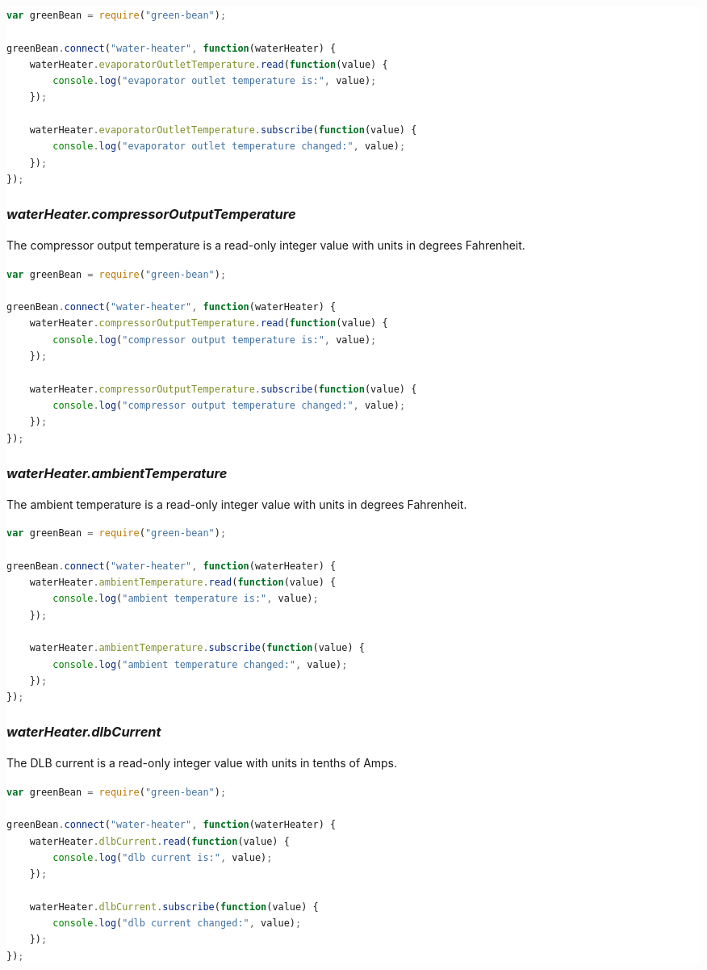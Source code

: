 ``` javascript
var greenBean = require("green-bean");

greenBean.connect("water-heater", function(waterHeater) {
    waterHeater.evaporatorOutletTemperature.read(function(value) {
        console.log("evaporator outlet temperature is:", value);
    });

    waterHeater.evaporatorOutletTemperature.subscribe(function(value) {
        console.log("evaporator outlet temperature changed:", value);
    });
});
```

### *waterHeater.compressorOutputTemperature*
The compressor output temperature is a read-only integer value with units in degrees Fahrenheit.

``` javascript
var greenBean = require("green-bean");

greenBean.connect("water-heater", function(waterHeater) {
    waterHeater.compressorOutputTemperature.read(function(value) {
        console.log("compressor output temperature is:", value);
    });

    waterHeater.compressorOutputTemperature.subscribe(function(value) {
        console.log("compressor output temperature changed:", value);
    });
});
```

### *waterHeater.ambientTemperature*
The ambient temperature is a read-only integer value with units in degrees Fahrenheit.

``` javascript
var greenBean = require("green-bean");

greenBean.connect("water-heater", function(waterHeater) {
    waterHeater.ambientTemperature.read(function(value) {
        console.log("ambient temperature is:", value);
    });

    waterHeater.ambientTemperature.subscribe(function(value) {
        console.log("ambient temperature changed:", value);
    });
});
```

### *waterHeater.dlbCurrent*
The DLB current is a read-only integer value with units in tenths of Amps.

``` javascript
var greenBean = require("green-bean");

greenBean.connect("water-heater", function(waterHeater) {
    waterHeater.dlbCurrent.read(function(value) {
        console.log("dlb current is:", value);
    });

    waterHeater.dlbCurrent.subscribe(function(value) {
        console.log("dlb current changed:", value);
    });
});
```
